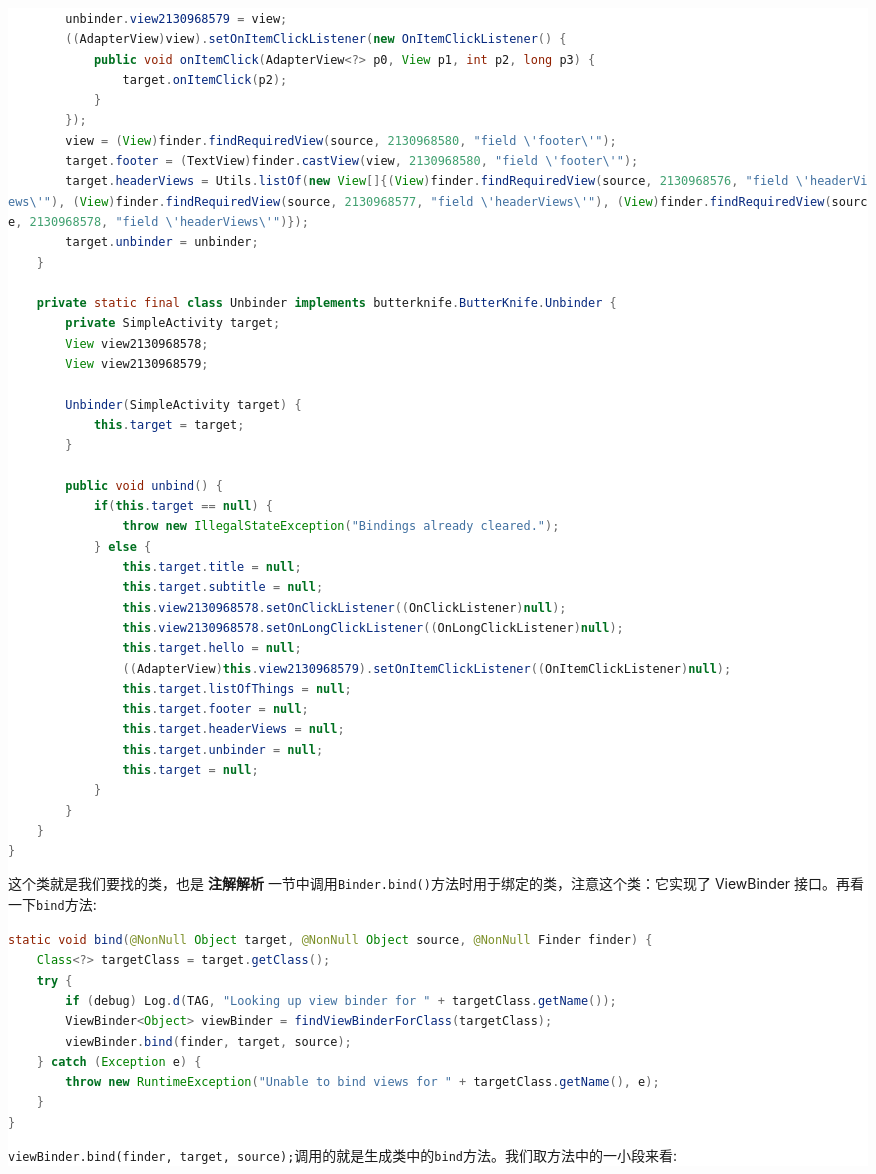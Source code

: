 ```java
        unbinder.view2130968579 = view;
        ((AdapterView)view).setOnItemClickListener(new OnItemClickListener() {
            public void onItemClick(AdapterView<?> p0, View p1, int p2, long p3) {
                target.onItemClick(p2);
            }
        });
        view = (View)finder.findRequiredView(source, 2130968580, "field \'footer\'");
        target.footer = (TextView)finder.castView(view, 2130968580, "field \'footer\'");
        target.headerViews = Utils.listOf(new View[]{(View)finder.findRequiredView(source, 2130968576, "field \'headerViews\'"), (View)finder.findRequiredView(source, 2130968577, "field \'headerViews\'"), (View)finder.findRequiredView(source, 2130968578, "field \'headerViews\'")});
        target.unbinder = unbinder;
    }

    private static final class Unbinder implements butterknife.ButterKnife.Unbinder {
        private SimpleActivity target;
        View view2130968578;
        View view2130968579;

        Unbinder(SimpleActivity target) {
            this.target = target;
        }

        public void unbind() {
            if(this.target == null) {
                throw new IllegalStateException("Bindings already cleared.");
            } else {
                this.target.title = null;
                this.target.subtitle = null;
                this.view2130968578.setOnClickListener((OnClickListener)null);
                this.view2130968578.setOnLongClickListener((OnLongClickListener)null);
                this.target.hello = null;
                ((AdapterView)this.view2130968579).setOnItemClickListener((OnItemClickListener)null);
                this.target.listOfThings = null;
                this.target.footer = null;
                this.target.headerViews = null;
                this.target.unbinder = null;
                this.target = null;
            }
        }
    }
}
```
这个类就是我们要找的类，也是 __注解解析__ 一节中调用`Binder.bind()`方法时用于绑定的类，注意这个类：它实现了 ViewBinder 接口。再看一下`bind`方法:

```java
static void bind(@NonNull Object target, @NonNull Object source, @NonNull Finder finder) {
    Class<?> targetClass = target.getClass();
    try {
        if (debug) Log.d(TAG, "Looking up view binder for " + targetClass.getName());
        ViewBinder<Object> viewBinder = findViewBinderForClass(targetClass);
        viewBinder.bind(finder, target, source);
    } catch (Exception e) {
        throw new RuntimeException("Unable to bind views for " + targetClass.getName(), e);
    }
}
```
`viewBinder.bind(finder, target, source);`调用的就是生成类中的`bind`方法。我们取方法中的一小段来看:
